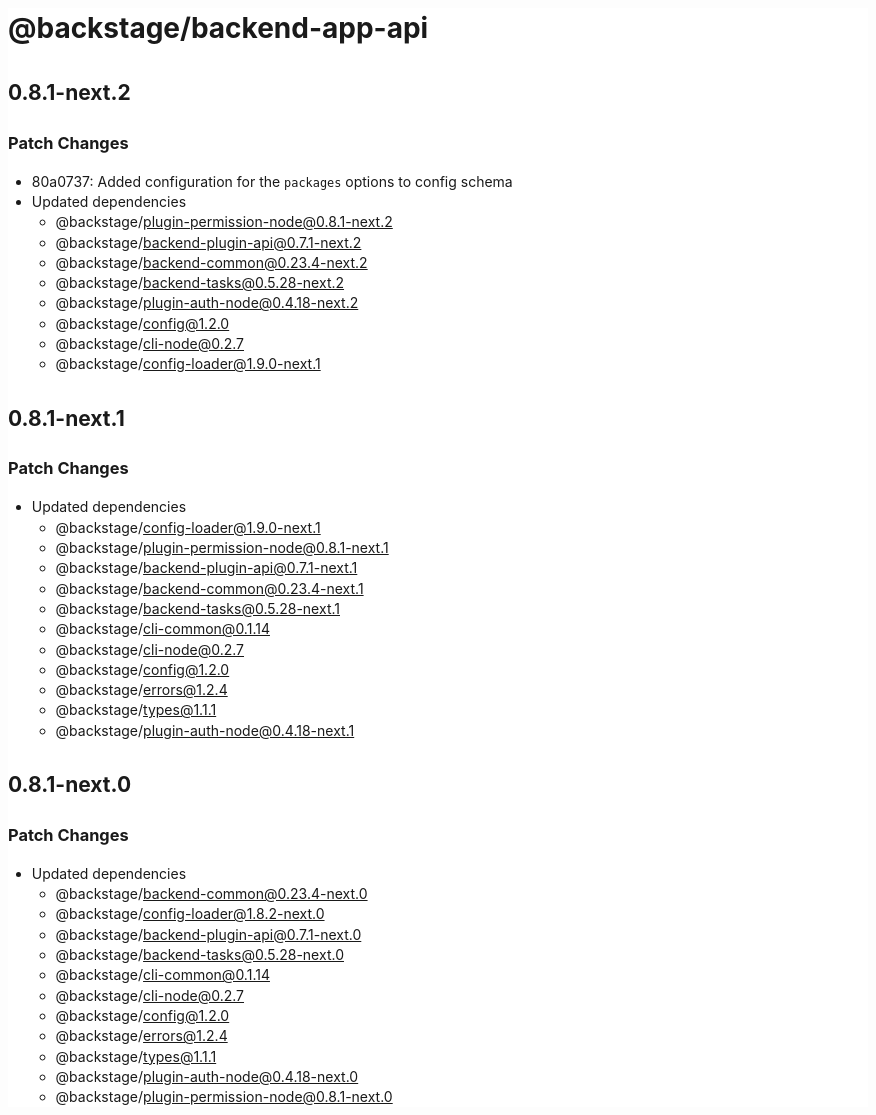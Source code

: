 # @backstage/backend-app-api

## 0.8.1-next.2

### Patch Changes

- 80a0737: Added configuration for the `packages` options to config schema
- Updated dependencies
  - @backstage/plugin-permission-node@0.8.1-next.2
  - @backstage/backend-plugin-api@0.7.1-next.2
  - @backstage/backend-common@0.23.4-next.2
  - @backstage/backend-tasks@0.5.28-next.2
  - @backstage/plugin-auth-node@0.4.18-next.2
  - @backstage/config@1.2.0
  - @backstage/cli-node@0.2.7
  - @backstage/config-loader@1.9.0-next.1

## 0.8.1-next.1

### Patch Changes

- Updated dependencies
  - @backstage/config-loader@1.9.0-next.1
  - @backstage/plugin-permission-node@0.8.1-next.1
  - @backstage/backend-plugin-api@0.7.1-next.1
  - @backstage/backend-common@0.23.4-next.1
  - @backstage/backend-tasks@0.5.28-next.1
  - @backstage/cli-common@0.1.14
  - @backstage/cli-node@0.2.7
  - @backstage/config@1.2.0
  - @backstage/errors@1.2.4
  - @backstage/types@1.1.1
  - @backstage/plugin-auth-node@0.4.18-next.1

## 0.8.1-next.0

### Patch Changes

- Updated dependencies
  - @backstage/backend-common@0.23.4-next.0
  - @backstage/config-loader@1.8.2-next.0
  - @backstage/backend-plugin-api@0.7.1-next.0
  - @backstage/backend-tasks@0.5.28-next.0
  - @backstage/cli-common@0.1.14
  - @backstage/cli-node@0.2.7
  - @backstage/config@1.2.0
  - @backstage/errors@1.2.4
  - @backstage/types@1.1.1
  - @backstage/plugin-auth-node@0.4.18-next.0
  - @backstage/plugin-permission-node@0.8.1-next.0
